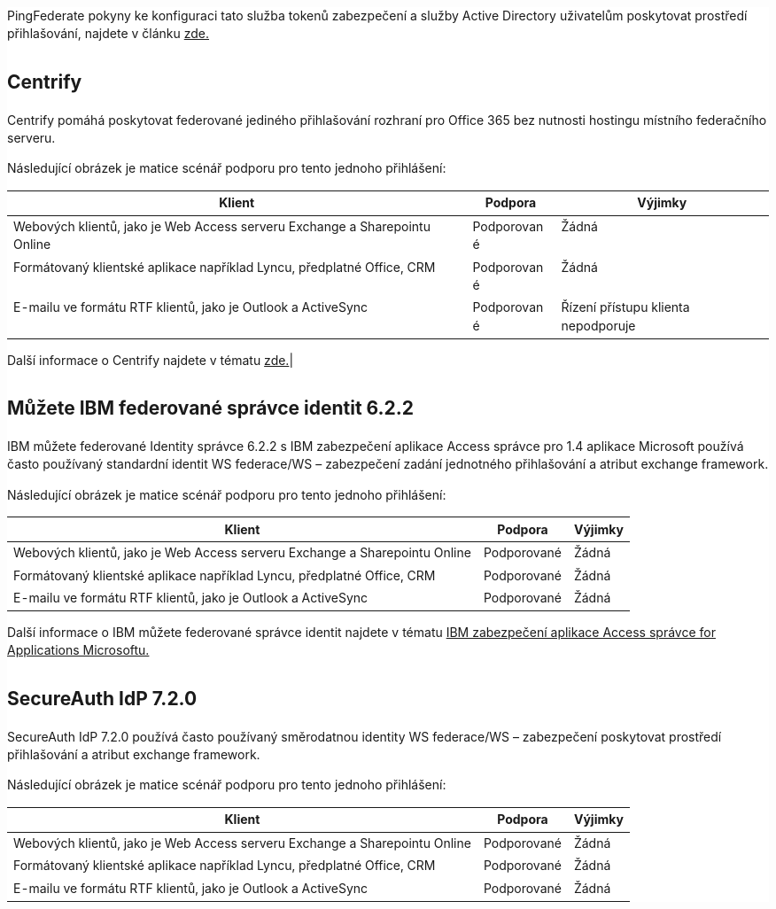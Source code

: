 PingFederate pokyny ke konfiguraci tato služba tokenů zabezpečení a služby Active Directory uživatelům poskytovat prostředí přihlašování, najdete v článku [zde.](http://documentation.pingidentity.com/display/PFS/SSO+to+Office+365+Introduction)

## <a name="centrify"></a>Centrify 
Centrify pomáhá poskytovat federované jediného přihlašování rozhraní pro Office 365 bez nutnosti hostingu místního federačního serveru.

Následující obrázek je matice scénář podporu pro tento jednoho přihlášení:


| Klient |Podpora  |Výjimky|
| --------- | --------- |--------- |
| Webových klientů, jako je Web Access serveru Exchange a Sharepointu Online | Podporované |Žádná|
| Formátovaný klientské aplikace například Lyncu, předplatné Office, CRM |  Podporované |Žádná|
| E-mailu ve formátu RTF klientů, jako je Outlook a ActiveSync |  Podporované |Řízení přístupu klienta nepodporuje 

Další informace o Centrify najdete v tématu [zde.](http://www.centrify.com/cloud/apps/single-sign-on-for-office-365.asp)|

## <a name="ibm-tivoli-federated-identity-manager-622"></a>Můžete IBM federované správce identit 6.2.2 
IBM můžete federované Identity správce 6.2.2 s IBM zabezpečení aplikace Access správce pro 1.4 aplikace Microsoft používá často používaný standardní identit WS federace/WS – zabezpečení zadání jednotného přihlašování a atribut exchange framework.

Následující obrázek je matice scénář podporu pro tento jednoho přihlášení: 

| Klient |Podpora  |Výjimky|
| --------- | --------- |--------- |
| Webových klientů, jako je Web Access serveru Exchange a Sharepointu Online | Podporované |Žádná|
| Formátovaný klientské aplikace například Lyncu, předplatné Office, CRM |  Podporované |Žádná|
| E-mailu ve formátu RTF klientů, jako je Outlook a ActiveSync |  Podporované |Žádná|

Další informace o IBM můžete federované správce identit najdete v tématu [IBM zabezpečení aplikace Access správce for Applications Microsoftu.](http://www-01.ibm.com/support/docview.wss?uid=swg24029517)

## <a name="secureauth-idp-720"></a>SecureAuth IdP 7.2.0 
SecureAuth IdP 7.2.0 používá často používaný směrodatnou identity WS federace/WS – zabezpečení poskytovat prostředí přihlašování a atribut exchange framework.

Následující obrázek je matice scénář podporu pro tento jednoho přihlášení: 

| Klient |Podpora  |Výjimky|
| --------- | --------- |--------- |
| Webových klientů, jako je Web Access serveru Exchange a Sharepointu Online | Podporované |Žádná|
| Formátovaný klientské aplikace například Lyncu, předplatné Office, CRM |  Podporované |Žádná|
| E-mailu ve formátu RTF klientů, jako je Outlook a ActiveSync |  Podporované |Žádná|
